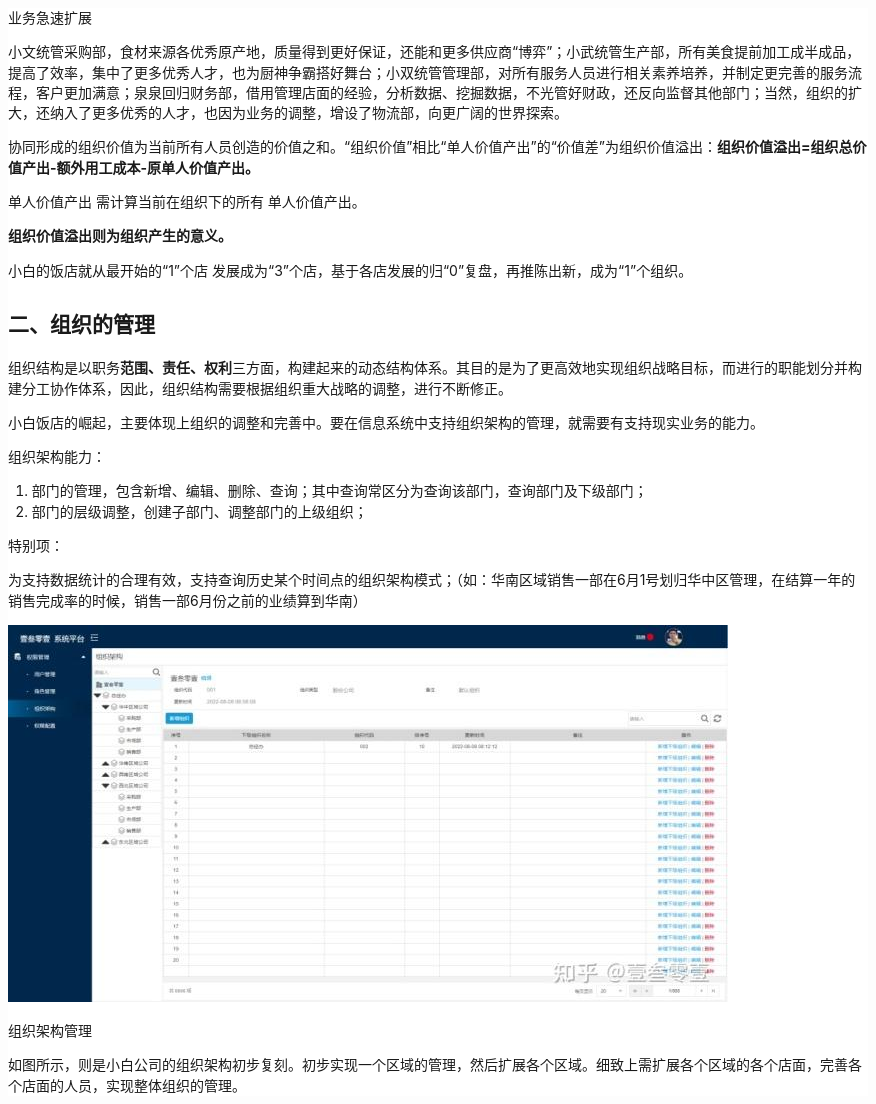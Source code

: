 业务急速扩展

小文统管采购部，食材来源各优秀原产地，质量得到更好保证，还能和更多供应商“博弈”；小武统管生产部，所有美食提前加工成半成品，提高了效率，集中了更多优秀人才，也为厨神争霸搭好舞台；小双统管管理部，对所有服务人员进行相关素养培养，并制定更完善的服务流程，客户更加满意；泉泉回归财务部，借用管理店面的经验，分析数据、挖掘数据，不光管好财政，还反向监督其他部门；当然，组织的扩大，还纳入了更多优秀的人才，也因为业务的调整，增设了物流部，向更广阔的世界探索。

协同形成的组织价值为当前所有人员创造的价值之和。“组织价值”相比“单人价值产出”的“价值差”为组织价值溢出：**组织价值溢出=组织总价值产出-额外用工成本-原单人价值产出。**

单人价值产出 需计算当前在组织下的所有 单人价值产出。

**组织价值溢出则为组织产生的意义。**

小白的饭店就从最开始的“1”个店 发展成为“3”个店，基于各店发展的归“0”复盘，再推陈出新，成为“1”个组织。



## 二、组织的管理

组织结构是以职务**范围、责任、权利**三方面，构建起来的动态结构体系。其目的是为了更高效地实现组织战略目标，而进行的职能划分并构建分工协作体系，因此，组织结构需要根据组织重大战略的调整，进行不断修正。

小白饭店的崛起，主要体现上组织的调整和完善中。要在信息系统中支持组织架构的管理，就需要有支持现实业务的能力。

组织架构能力：

1. 部门的管理，包含新增、编辑、删除、查询；其中查询常区分为查询该部门，查询部门及下级部门；
2. 部门的层级调整，创建子部门、调整部门的上级组织；

特别项：

为支持数据统计的合理有效，支持查询历史某个时间点的组织架构模式；（如：华南区域销售一部在6月1号划归华中区管理，在结算一年的销售完成率的时候，销售一部6月份之前的业绩算到华南）

![img](软件系统三基座.assets/TRNmlGv7E71bKL.jpg)

组织架构管理

如图所示，则是小白公司的组织架构初步复刻。初步实现一个区域的管理，然后扩展各个区域。细致上需扩展各个区域的各个店面，完善各个店面的人员，实现整体组织的管理。
